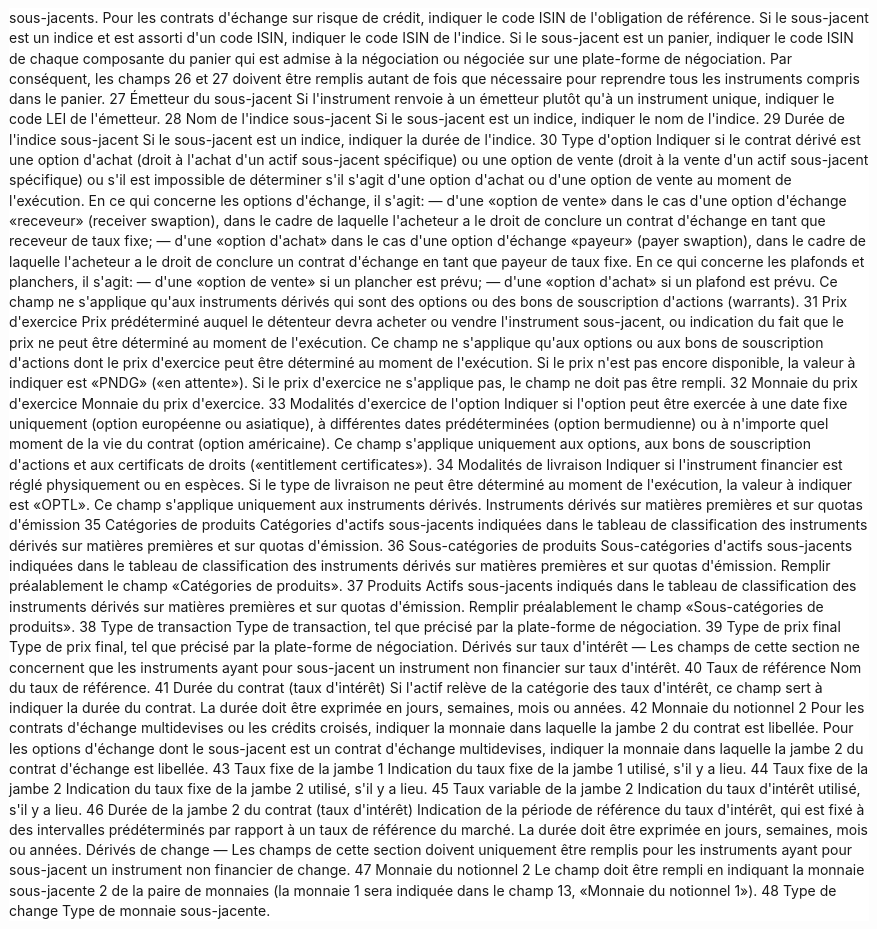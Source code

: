 sous-jacents. Pour les contrats d'échange sur risque de crédit, indiquer le code ISIN de l'obligation de référence. Si le sous-jacent est un indice et est assorti d'un code ISIN, indiquer le code ISIN de l'indice. Si le sous-jacent est un panier, indiquer le code ISIN de chaque composante du panier qui est admise à la négociation ou négociée sur une plate-forme de négociation. Par conséquent, les champs 26 et 27 doivent être remplis autant de fois que nécessaire pour reprendre tous les instruments compris dans le panier. 27 Émetteur du sous-jacent Si l'instrument renvoie à un émetteur plutôt qu'à un instrument unique, indiquer le code LEI de l'émetteur. 28 Nom de l'indice sous-jacent Si le sous-jacent est un indice, indiquer le nom de l'indice. 29 Durée de l'indice sous-jacent Si le sous-jacent est un indice, indiquer la durée de l'indice. 30 Type d'option Indiquer si le contrat dérivé est une option d'achat (droit à l'achat d'un actif sous-jacent spécifique) ou une option de vente (droit à la vente d'un actif sous-jacent spécifique) ou s'il est impossible de déterminer s'il s'agit d'une option d'achat ou d'une option de vente au moment de l'exécution. En ce qui concerne les options d'échange, il s'agit: — d'une «option de vente» dans le cas d'une option d'échange «receveur» (receiver swaption), dans le cadre de laquelle l'acheteur a le droit de conclure un contrat d'échange en tant que receveur de taux fixe; — d'une «option d'achat» dans le cas d'une option d'échange «payeur» (payer swaption), dans le cadre de laquelle l'acheteur a le droit de conclure un contrat d'échange en tant que payeur de taux fixe. En ce qui concerne les plafonds et planchers, il s'agit: — d'une «option de vente» si un plancher est prévu; — d'une «option d'achat» si un plafond est prévu. Ce champ ne s'applique qu'aux instruments dérivés qui sont des options ou des bons de souscription d'actions (warrants). 31 Prix d'exercice Prix prédéterminé auquel le détenteur devra acheter ou vendre l'instrument sous-jacent, ou indication du fait que le prix ne peut être déterminé au moment de l'exécution. Ce champ ne s'applique qu'aux options ou aux bons de souscription d'actions dont le prix d'exercice peut être déterminé au moment de l'exécution. Si le prix n'est pas encore disponible, la valeur à indiquer est «PNDG» («en attente»). Si le prix d'exercice ne s'applique pas, le champ ne doit pas être rempli. 32 Monnaie du prix d'exercice Monnaie du prix d'exercice. 33 Modalités d'exercice de l'option Indiquer si l'option peut être exercée à une date fixe uniquement (option européenne ou asiatique), à différentes dates prédéterminées (option bermudienne) ou à n'importe quel moment de la vie du contrat (option américaine). Ce champ s'applique uniquement aux options, aux bons de souscription d'actions et aux certificats de droits («entitlement certificates»). 34 Modalités de livraison Indiquer si l'instrument financier est réglé physiquement ou en espèces. Si le type de livraison ne peut être déterminé au moment de l'exécution, la valeur à indiquer est «OPTL». Ce champ s'applique uniquement aux instruments dérivés. Instruments dérivés sur matières premières et sur quotas d'émission 35 Catégories de produits Catégories d'actifs sous-jacents indiquées dans le tableau de classification des instruments dérivés sur matières premières et sur quotas d'émission. 36 Sous-catégories de produits Sous-catégories d'actifs sous-jacents indiquées dans le tableau de classification des instruments dérivés sur matières premières et sur quotas d'émission. Remplir préalablement le champ «Catégories de produits». 37 Produits Actifs sous-jacents indiqués dans le tableau de classification des instruments dérivés sur matières premières et sur quotas d'émission. Remplir préalablement le champ «Sous-catégories de produits». 38 Type de transaction Type de transaction, tel que précisé par la plate-forme de négociation. 39 Type de prix final Type de prix final, tel que précisé par la plate-forme de négociation. Dérivés sur taux d'intérêt — Les champs de cette section ne concernent que les instruments ayant pour sous-jacent un instrument non financier sur taux d'intérêt. 40 Taux de référence Nom du taux de référence. 41 Durée du contrat (taux d'intérêt) Si l'actif relève de la catégorie des taux d'intérêt, ce champ sert à indiquer la durée du contrat. La durée doit être exprimée en jours, semaines, mois ou années. 42 Monnaie du notionnel 2 Pour les contrats d'échange multidevises ou les crédits croisés, indiquer la monnaie dans laquelle la jambe 2 du contrat est libellée. Pour les options d'échange dont le sous-jacent est un contrat d'échange multidevises, indiquer la monnaie dans laquelle la jambe 2 du contrat d'échange est libellée. 43 Taux fixe de la jambe 1 Indication du taux fixe de la jambe 1 utilisé, s'il y a lieu. 44 Taux fixe de la jambe 2 Indication du taux fixe de la jambe 2 utilisé, s'il y a lieu. 45 Taux variable de la jambe 2 Indication du taux d'intérêt utilisé, s'il y a lieu. 46 Durée de la jambe 2 du contrat (taux d'intérêt) Indication de la période de référence du taux d'intérêt, qui est fixé à des intervalles prédéterminés par rapport à un taux de référence du marché. La durée doit être exprimée en jours, semaines, mois ou années. Dérivés de change — Les champs de cette section doivent uniquement être remplis pour les instruments ayant pour sous-jacent un instrument non financier de change. 47 Monnaie du notionnel 2 Le champ doit être rempli en indiquant la monnaie sous-jacente 2 de la paire de monnaies (la monnaie 1 sera indiquée dans le champ 13, «Monnaie du notionnel 1»). 48 Type de change Type de monnaie sous-jacente.

